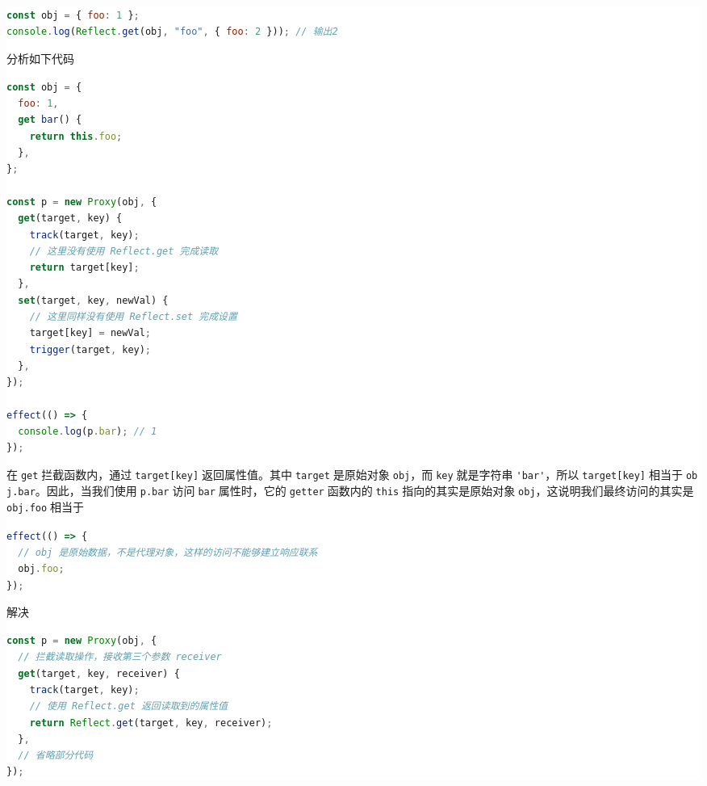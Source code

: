 ```js
const obj = { foo: 1 };
console.log(Reflect.get(obj, "foo", { foo: 2 })); // 输出2
```

分析如下代码

```js
const obj = {
  foo: 1,
  get bar() {
    return this.foo;
  },
};

const p = new Proxy(obj, {
  get(target, key) {
    track(target, key);
    // 这里没有使用 Reflect.get 完成读取
    return target[key];
  },
  set(target, key, newVal) {
    // 这里同样没有使用 Reflect.set 完成设置
    target[key] = newVal;
    trigger(target, key);
  },
});

effect(() => {
  console.log(p.bar); // 1
});
```

在 `get` 拦截函数内，通过 `target[key]` 返回属性值。其中 `target` 是原始对象 `obj`，而 `key` 就是字符串 `'bar'`，所以 `target[key]` 相当于 `obj.bar`。因此，当我们使用 `p.bar` 访问 `bar` 属性时，它的 `getter` 函数内的 `this` 指向的其实是原始对象 `obj`，这说明我们最终访问的其实是 `obj.foo`
相当于

```js
effect(() => {
  // obj 是原始数据，不是代理对象，这样的访问不能够建立响应联系
  obj.foo;
});
```

解决

```js
const p = new Proxy(obj, {
  // 拦截读取操作，接收第三个参数 receiver
  get(target, key, receiver) {
    track(target, key);
    // 使用 Reflect.get 返回读取到的属性值
    return Reflect.get(target, key, receiver);
  },
  // 省略部分代码
});
```
